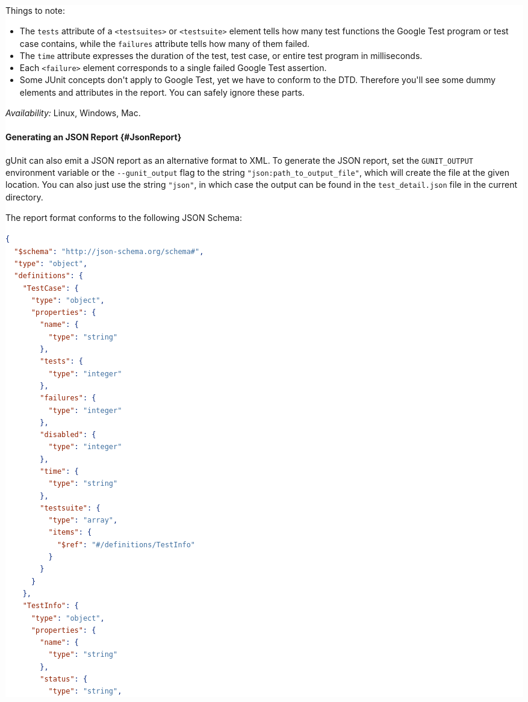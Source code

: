 Things to note:

* The `tests` attribute of a `<testsuites>` or `<testsuite>` element tells how many test functions the Google Test
  program or test case contains, while the `failures` attribute tells how many of them failed.
* The `time` attribute expresses the duration of the test, test case, or entire test program in milliseconds.
* Each `<failure>` element corresponds to a single failed Google Test assertion.
* Some JUnit concepts don't apply to Google Test, yet we have to conform to the DTD. Therefore you'll see some dummy
  elements and attributes in the report. You can safely ignore these parts.

_Availability:_ Linux, Windows, Mac.

#### Generating an JSON Report {#JsonReport}

gUnit can also emit a JSON report as an alternative format to XML. To generate the JSON report, set the `GUNIT_OUTPUT`
environment variable or the
`--gunit_output` flag to the string `"json:path_to_output_file"`, which will create the file at the given location. You
can also just use the string
`"json"`, in which case the output can be found in the `test_detail.json` file in the current directory.

The report format conforms to the following JSON Schema:

```json
{
  "$schema": "http://json-schema.org/schema#",
  "type": "object",
  "definitions": {
    "TestCase": {
      "type": "object",
      "properties": {
        "name": {
          "type": "string"
        },
        "tests": {
          "type": "integer"
        },
        "failures": {
          "type": "integer"
        },
        "disabled": {
          "type": "integer"
        },
        "time": {
          "type": "string"
        },
        "testsuite": {
          "type": "array",
          "items": {
            "$ref": "#/definitions/TestInfo"
          }
        }
      }
    },
    "TestInfo": {
      "type": "object",
      "properties": {
        "name": {
          "type": "string"
        },
        "status": {
          "type": "string",
```